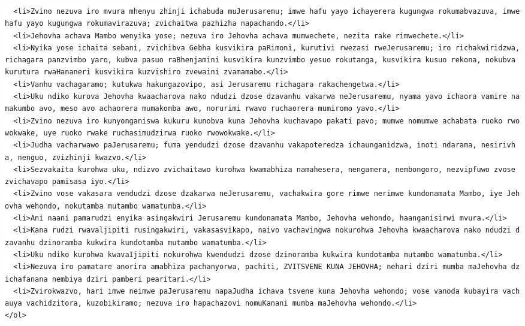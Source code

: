       <li>Zvino nezuva iro mvura mhenyu zhinji ichabuda muJerusaremu; imwe hafu yayo ichayerera kugungwa rokumabvazuva, imwe hafu yayo kugungwa rokumavirazuva; zvichaitwa pazhizha napachando.</li>
      <li>Jehovha achava Mambo wenyika yose; nezuva iro Jehovha achava mumwechete, nezita rake rimwechete.</li>
      <li>Nyika yose ichaita sebani, zvichibva Gebha kusvikira paRimoni, kurutivi rwezasi rweJerusaremu; iro richakwiridzwa, richagara panzvimbo yaro, kubva pasuo raBhenjamini kusvikira kunzvimbo yesuo rokutanga, kusvikira kusuo rekona, nokubva kurutura rwaHananeri kusvikira kuzvishiro zvewaini zvamamabo.</li>
      <li>Vanhu vachagaramo; kutukwa hakungazovipo, asi Jerusaremu richagara rakachengetwa.</li>
      <li>Uku ndiko kurova Jehovha kwaacharova nako ndudzi dzose dzavanhu vakarwa neJerusaremu, nyama yavo ichaora vamire namakumbo avo, meso avo achaorera mumakomba awo, norurimi rwavo ruchaorera mumiromo yavo.</li>
      <li>Zvino nezuva iro kunyonganiswa kukuru kunobva kuna Jehovha kuchavapo pakati pavo; mumwe nomumwe achabata ruoko rwowokwake, uye ruoko rwake ruchasimudzirwa ruoko rwowokwake.</li>
      <li>Judha vacharwawo paJerusaremu; fuma yendudzi dzose dzavanhu vakapoteredza ichaunganidzwa, inoti ndarama, nesirivha, nenguo, zvizhinji kwazvo.</li>
      <li>Sezvakaita kurohwa uku, ndizvo zvichaitawo kurohwa kwamabhiza namahesera, nengamera, nembongoro, nezvipfuwo zvose zvichavapo pamisasa iyo.</li>
      <li>Zvino vose vakasara vendudzi dzose dzakarwa neJerusaremu, vachakwira gore rimwe nerimwe kundonamata Mambo, iye Jehovha wehondo, nokutamba mutambo wamatumba.</li>
      <li>Ani naani pamarudzi enyika asingakwiri Jerusaremu kundonamata Mambo, Jehovha wehondo, haanganisirwi mvura.</li>
      <li>Kana rudzi rwavaljipiti rusingakwiri, vakasasvikapo, naivo vachavingwa nokurohwa Jehovha kwaacharova nako ndudzi dzavanhu dzinoramba kukwira kundotamba mutambo wamatumba.</li>
      <li>Uku ndiko kurohwa kwavaIjipiti nokurohwa kwendudzi dzose dzinoramba kukwira kundotamba mutambo wamatumba.</li>
      <li>Nezuva iro pamatare anorira amabhiza pachanyorwa, pachiti, ZVITSVENE KUNA JEHOVHA; nehari dziri mumba maJehovha dzichafanana nembiya dziri pamberi pearitari.</li>
      <li>Zvirokwazvo, hari imwe neimwe paJerusaremu napaJudha ichava tsvene kuna Jehovha wehondo; vose vanoda kubayira vachauya vachidzitora, kuzobikiramo; nezuva iro hapachazovi nomuKanani mumba maJehovha wehondo.</li>
    </ol>
  </li>
</ol>